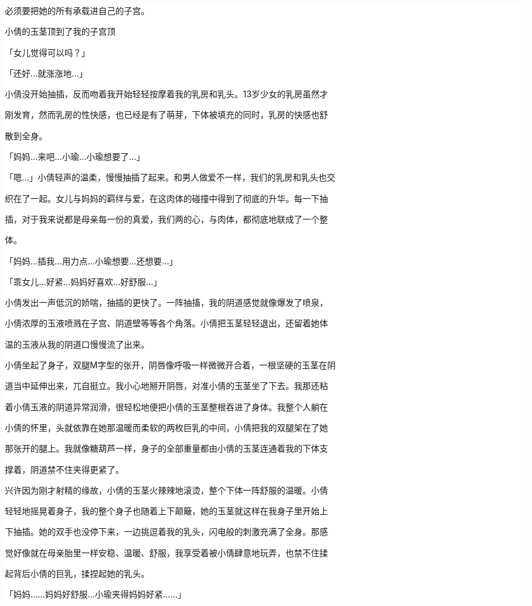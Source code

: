 必须要把她的所有承载进自己的子宫。

小倩的玉茎顶到了我的子宫顶

「女儿觉得可以吗？」

「还好…就涨涨地…」

小倩没开始抽插，反而吻着我开始轻轻按摩着我的乳房和乳头。13岁少女的乳房虽然才

刚发育，然而乳房的性快感，也已经是有了萌芽，下体被填充的同时，乳房的快感也舒

散到全身。



「妈妈…来吧…小瑜…小瑜想要了…」



「嗯…」小倩轻声的温柔，慢慢抽插了起来。和男人做爱不一样，我们的乳房和乳头也交

织在了一起。女儿与妈妈的羁绊与爱，在这肉体的碰撞中得到了彻底的升华。每一下抽

插，对于我来说都是母亲每一份的真爱，我们两的心，与肉体，都彻底地联成了一个整

体。



「妈妈…插我…用力点…小瑜想要…还想要…」



「乖女儿…好紧…妈妈好喜欢…好舒服…」



小倩发出一声低沉的娇喘，抽插的更快了。一阵抽搐，我的阴道感觉就像爆发了喷泉，

小倩浓厚的玉液喷溅在子宫、阴道壁等等各个角落。小倩把玉茎轻轻退出，还留着她体

温的玉液从我的阴道口慢慢流了出来。

小倩坐起了身子，双腿M字型的张开，阴唇像呼吸一样微微开合着，一根坚硬的玉茎在阴

道当中延伸出来，兀自挺立。我小心地掰开阴唇，对准小倩的玉茎坐了下去。我那还粘

着小倩玉液的阴道异常润滑，很轻松地便把小倩的玉茎整根吞进了身体。我整个人躺在

小倩的怀里，头就依靠在她那温暖而柔软的两枚巨乳的中间，小倩把我的双腿架在了她

那张开的腿上。我就像糖葫芦一样，身子的全部重量都由小倩的玉茎连通着我的下体支

撑着，阴道禁不住夹得更紧了。



兴许因为刚才射精的缘故，小倩的玉茎火辣辣地滚烫，整个下体一阵舒服的温暖。小倩

轻轻地摇晃着身子，我的整个身子也随着上下颠簸，她的玉茎就这样在我身子里开始上

下抽插。她的双手也没停下来，一边挑逗着我的乳头，闪电般的刺激充满了全身。那感

觉好像就在母亲胎里一样安稳、温暖、舒服，我享受着被小倩肆意地玩弄，也禁不住揉

起背后小倩的巨乳，揉捏起她的乳头。

「妈妈……妈妈好舒服…小瑜夹得妈妈好紧……」
